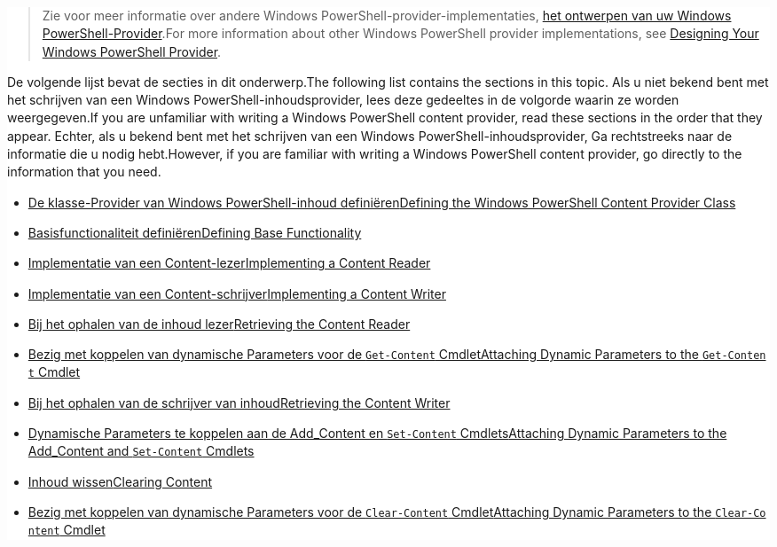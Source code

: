 > <span data-ttu-id="e2e1b-110">Zie voor meer informatie over andere Windows PowerShell-provider-implementaties, [het ontwerpen van uw Windows PowerShell-Provider](./designing-your-windows-powershell-provider.md).</span><span class="sxs-lookup"><span data-stu-id="e2e1b-110">For more information about other Windows PowerShell provider implementations, see [Designing Your Windows PowerShell Provider](./designing-your-windows-powershell-provider.md).</span></span>

<span data-ttu-id="e2e1b-111">De volgende lijst bevat de secties in dit onderwerp.</span><span class="sxs-lookup"><span data-stu-id="e2e1b-111">The following list contains the sections in this topic.</span></span> <span data-ttu-id="e2e1b-112">Als u niet bekend bent met het schrijven van een Windows PowerShell-inhoudsprovider, lees deze gedeeltes in de volgorde waarin ze worden weergegeven.</span><span class="sxs-lookup"><span data-stu-id="e2e1b-112">If you are unfamiliar with writing a Windows PowerShell content provider, read these sections in the order that they appear.</span></span> <span data-ttu-id="e2e1b-113">Echter, als u bekend bent met het schrijven van een Windows PowerShell-inhoudsprovider, Ga rechtstreeks naar de informatie die u nodig hebt.</span><span class="sxs-lookup"><span data-stu-id="e2e1b-113">However, if you are familiar with writing a Windows PowerShell content provider, go directly to the information that you need.</span></span>

- [<span data-ttu-id="e2e1b-114">De klasse-Provider van Windows PowerShell-inhoud definiëren</span><span class="sxs-lookup"><span data-stu-id="e2e1b-114">Defining the Windows PowerShell Content Provider Class</span></span>](#Define-the-Windows-PowerShell-Content-Provider-Class)

- [<span data-ttu-id="e2e1b-115">Basisfunctionaliteit definiëren</span><span class="sxs-lookup"><span data-stu-id="e2e1b-115">Defining Base Functionality</span></span>](#Define-Functionality-of-Base-Class)

- [<span data-ttu-id="e2e1b-116">Implementatie van een Content-lezer</span><span class="sxs-lookup"><span data-stu-id="e2e1b-116">Implementing a Content Reader</span></span>](#Implementing-a-Content-Reader)

- [<span data-ttu-id="e2e1b-117">Implementatie van een Content-schrijver</span><span class="sxs-lookup"><span data-stu-id="e2e1b-117">Implementing a Content Writer</span></span>](#Implementing-a-Content-Writer)

- [<span data-ttu-id="e2e1b-118">Bij het ophalen van de inhoud lezer</span><span class="sxs-lookup"><span data-stu-id="e2e1b-118">Retrieving the Content Reader</span></span>](#Retrieving-the-Content-Reader)

- [<span data-ttu-id="e2e1b-119">Bezig met koppelen van dynamische Parameters voor de `Get-Content` Cmdlet</span><span class="sxs-lookup"><span data-stu-id="e2e1b-119">Attaching Dynamic Parameters to the `Get-Content` Cmdlet</span></span>](#Attaching-Dynamic-Parameters-to-the-Get-Content-Cmdlet)

- [<span data-ttu-id="e2e1b-120">Bij het ophalen van de schrijver van inhoud</span><span class="sxs-lookup"><span data-stu-id="e2e1b-120">Retrieving the Content Writer</span></span>](#Retrieving-the-Content-Writer)

- [<span data-ttu-id="e2e1b-121">Dynamische Parameters te koppelen aan de Add_Content en `Set-Content` Cmdlets</span><span class="sxs-lookup"><span data-stu-id="e2e1b-121">Attaching Dynamic Parameters to the Add_Content and `Set-Content` Cmdlets</span></span>](#Attaching-Dynamic-Parameters-to-the-Add-Content-and-Set-Content-Cmdlets)

- [<span data-ttu-id="e2e1b-122">Inhoud wissen</span><span class="sxs-lookup"><span data-stu-id="e2e1b-122">Clearing Content</span></span>](#Clearing-Content)

- [<span data-ttu-id="e2e1b-123">Bezig met koppelen van dynamische Parameters voor de `Clear-Content` Cmdlet</span><span class="sxs-lookup"><span data-stu-id="e2e1b-123">Attaching Dynamic Parameters to the  `Clear-Content` Cmdlet</span></span>](#Attaching-Dynamic-Parameters-to-the-Clear-Content-Cmdlet)
